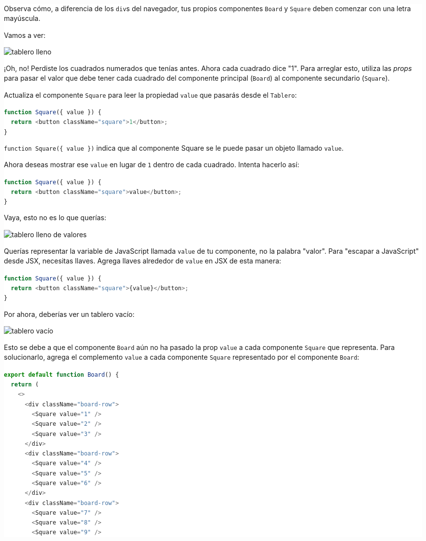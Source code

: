 Observa cómo, a diferencia de los `div`s del navegador, tus propios componentes `Board` y `Square` deben comenzar con una letra mayúscula.

Vamos a ver:

![tablero lleno](../images/tutorial/board-filled-with-ones.png)

¡Oh, no! Perdiste los cuadrados numerados que tenías antes. Ahora cada cuadrado dice "1". Para arreglar esto, utiliza las *props* para pasar el valor que debe tener cada cuadrado del componente principal (`Board`) al componente secundario (`Square`).

Actualiza el componente `Square` para leer la propiedad `value` que pasarás desde el `Tablero`:

```js {1}
function Square({ value }) {
  return <button className="square">1</button>;
}
```

`function Square({ value })` indica que al componente Square se le puede pasar un objeto llamado `value`.

Ahora deseas mostrar ese `value` en lugar de `1` dentro de cada cuadrado. Intenta hacerlo así:

```js {2}
function Square({ value }) {
  return <button className="square">value</button>;
}
```

Vaya, esto no es lo que querías:

![tablero lleno de valores](../images/tutorial/board-filled-with-value.png)

Querías representar la variable de JavaScript llamada `value` de tu componente, no la palabra "valor". Para "escapar a JavaScript" desde JSX, necesitas llaves. Agrega llaves alrededor de `value` en JSX de esta manera:

```js {2}
function Square({ value }) {
  return <button className="square">{value}</button>;
}
```

Por ahora, deberías ver un tablero vacío:

![tablero vacío](../images/tutorial/empty-board.png)

Esto se debe a que el componente `Board` aún no ha pasado la prop `value` a cada componente `Square` que representa. Para solucionarlo, agrega el complemento `value` a cada componente `Square` representado por el componente `Board`:

```js {5-7,10-12,15-17}
export default function Board() {
  return (
    <>
      <div className="board-row">
        <Square value="1" />
        <Square value="2" />
        <Square value="3" />
      </div>
      <div className="board-row">
        <Square value="4" />
        <Square value="5" />
        <Square value="6" />
      </div>
      <div className="board-row">
        <Square value="7" />
        <Square value="8" />
        <Square value="9" />
```